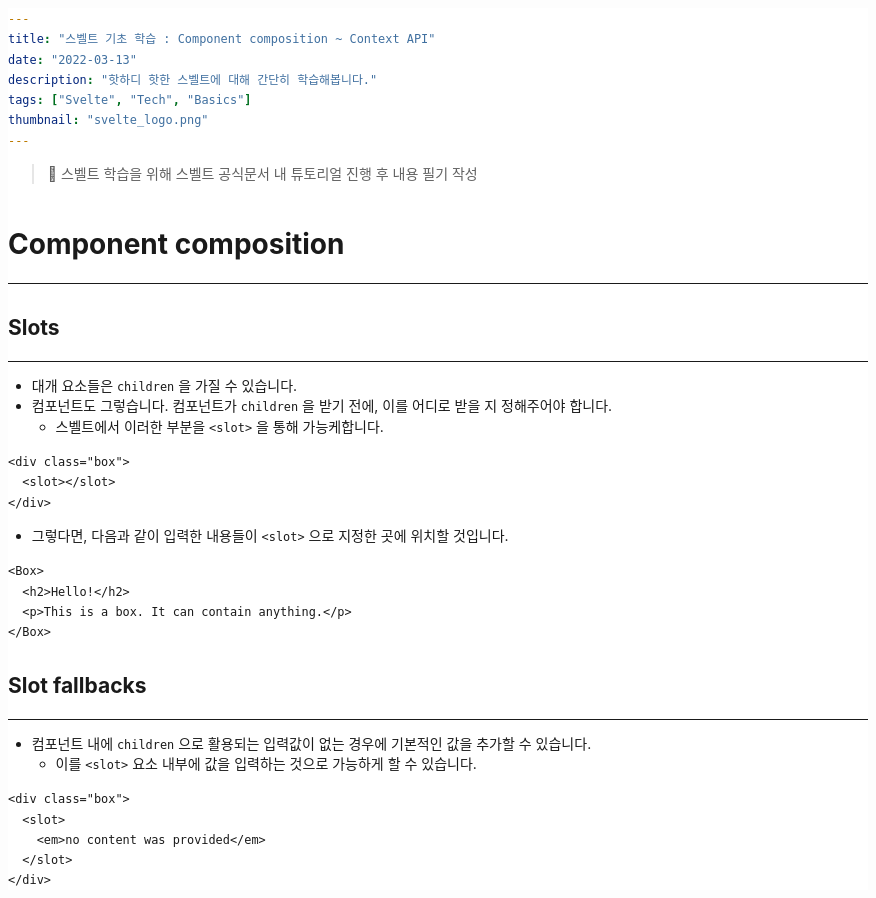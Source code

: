 ```yaml
---
title: "스벨트 기초 학습 : Component composition ~ Context API"
date: "2022-03-13"
description: "핫하디 핫한 스벨트에 대해 간단히 학습해봅니다."
tags: ["Svelte", "Tech", "Basics"]
thumbnail: "svelte_logo.png"
---
```


> 📖 스벨트 학습을 위해 스벨트 공식문서 내 튜토리얼 진행 후 내용 필기 작성

# Component composition

---

## Slots

---

- 대개 요소들은 `children` 을 가질 수 있습니다.
- 컴포넌트도 그렇습니다. 컴포넌트가 `children` 을 받기 전에, 이를 어디로 받을 지 정해주어야 합니다.
  - 스벨트에서 이러한 부분을 `<slot>` 을 통해 가능케합니다.

```tsx
<div class="box">
  <slot></slot>
</div>
```

- 그렇다면, 다음과 같이 입력한 내용들이 `<slot>` 으로 지정한 곳에 위치할 것입니다.

```tsx
<Box>
  <h2>Hello!</h2>
  <p>This is a box. It can contain anything.</p>
</Box>
```

## Slot fallbacks

---

- 컴포넌트 내에 `children` 으로 활용되는 입력값이 없는 경우에 기본적인 값을 추가할 수 있습니다.
  - 이를 `<slot>` 요소 내부에 값을 입력하는 것으로 가능하게 할 수 있습니다.

```tsx
<div class="box">
  <slot>
    <em>no content was provided</em>
  </slot>
</div>
```

